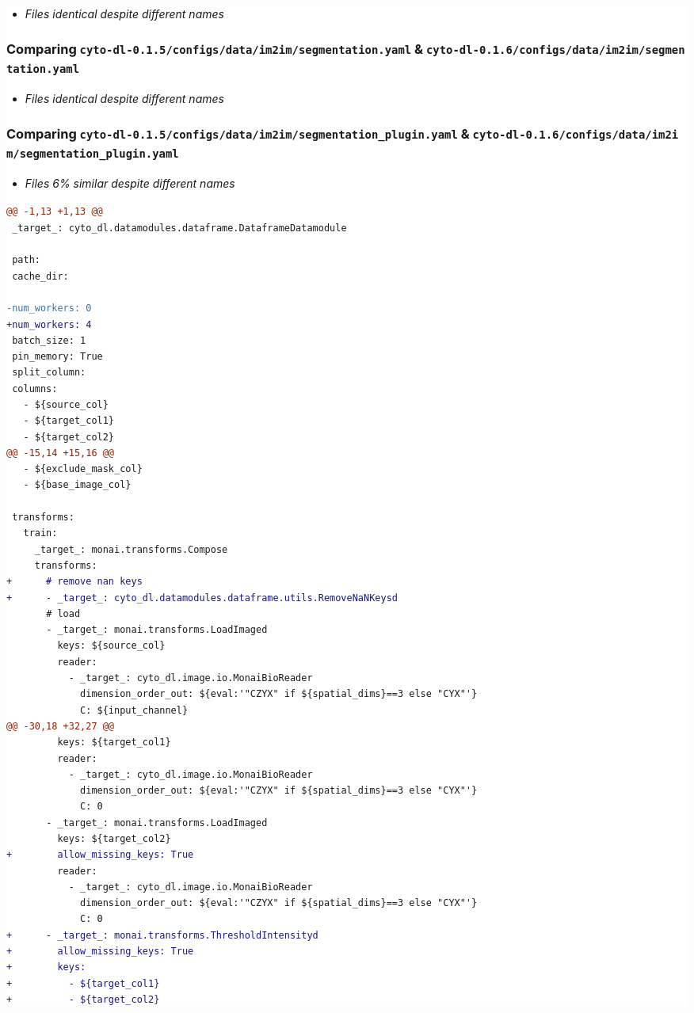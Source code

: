  * *Files identical despite different names*

### Comparing `cyto-dl-0.1.5/configs/data/im2im/segmentation.yaml` & `cyto-dl-0.1.6/configs/data/im2im/segmentation.yaml`

 * *Files identical despite different names*

### Comparing `cyto-dl-0.1.5/configs/data/im2im/segmentation_plugin.yaml` & `cyto-dl-0.1.6/configs/data/im2im/segmentation_plugin.yaml`

 * *Files 6% similar despite different names*

```diff
@@ -1,13 +1,13 @@
 _target_: cyto_dl.datamodules.dataframe.DataframeDatamodule
 
 path:
 cache_dir:
 
-num_workers: 0
+num_workers: 4
 batch_size: 1
 pin_memory: True
 split_column:
 columns:
   - ${source_col}
   - ${target_col1}
   - ${target_col2}
@@ -15,14 +15,16 @@
   - ${exclude_mask_col}
   - ${base_image_col}
 
 transforms:
   train:
     _target_: monai.transforms.Compose
     transforms:
+      # remove nan keys
+      - _target_: cyto_dl.datamodules.dataframe.utils.RemoveNaNKeysd
       # load
       - _target_: monai.transforms.LoadImaged
         keys: ${source_col}
         reader:
           - _target_: cyto_dl.image.io.MonaiBioReader
             dimension_order_out: ${eval:'"CZYX" if ${spatial_dims}==3 else "CYX"'}
             C: ${input_channel}
@@ -30,18 +32,27 @@
         keys: ${target_col1}
         reader:
           - _target_: cyto_dl.image.io.MonaiBioReader
             dimension_order_out: ${eval:'"CZYX" if ${spatial_dims}==3 else "CYX"'}
             C: 0
       - _target_: monai.transforms.LoadImaged
         keys: ${target_col2}
+        allow_missing_keys: True
         reader:
           - _target_: cyto_dl.image.io.MonaiBioReader
             dimension_order_out: ${eval:'"CZYX" if ${spatial_dims}==3 else "CYX"'}
             C: 0
+      - _target_: monai.transforms.ThresholdIntensityd
+        allow_missing_keys: True
+        keys:
+          - ${target_col1}
+          - ${target_col2}
```